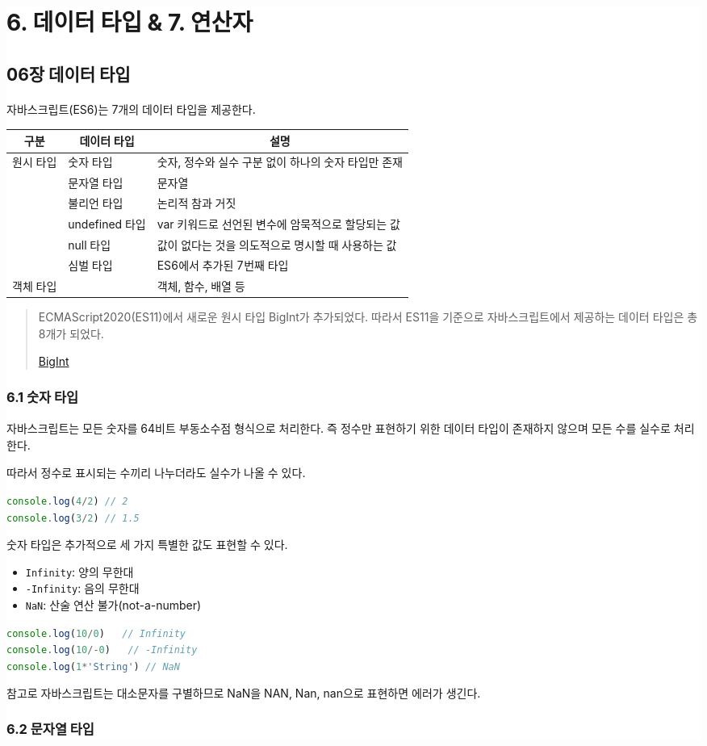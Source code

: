 # 6. 데이터 타입 & 7. 연산자

## 06장 데이터 타입

자바스크립트(ES6)는 7개의 데이터 타입을 제공한다.

| 구분 | 데이터 타입 | 설명 |
| - | - | - |
| 원시 타입 | 숫자 타입 | 숫자, 정수와 실수 구분 없이 하나의 숫자 타입만 존재|
| | 문자열 타입 | 문자열 |
| | 불리언 타입 | 논리적 참과 거짓 |
| | undefined 타입 | var 키워드로 선언된 변수에 암묵적으로 할당되는 값 |
| | null 타입 | 값이 없다는 것을 의도적으로 명시할 때 사용하는 값 |
| | 심벌 타입 |ES6에서 추가된 7번째 타입 |
| 객체 타입 | | 객체, 함수, 배열 등 |

> ECMAScript2020(ES11)에서 새로운 원시 타입 BigInt가 추가되었다. 따라서 ES11을 기준으로 자바스크립트에서 제공하는 데이터 타입은 총 8개가 되었다.
>
> [BigInt](https://velog.io/@dnr6054/ES2020-ES2021%EC%97%90-%EC%B6%94%EA%B0%80%EB%90%9C-%EA%B8%B0%EB%8A%A5#1-bigint)

### 6.1 숫자 타입

자바스크립트는 모든 숫자를 64비트 부동소수점 형식으로 처리한다. 즉 정수만 표현하기 위한 데이터 타입이 존재하지 않으며 모든 수를 실수로 처리한다.

따라서 정수로 표시되는 수끼리 나누더라도 실수가 나올 수 있다.

```js
console.log(4/2) // 2
console.log(3/2) // 1.5
```

숫자 타입은 추가적으로 세 가지 특별한 값도 표현할 수 있다.

- `Infinity`: 양의 무한대
- `-Infinity`: 음의 무한대
- `NaN`: 산술 연산 불가(not-a-number)

```js
console.log(10/0)   // Infinity
console.log(10/-0)   // -Infinity
console.log(1*'String') // NaN
```

참고로 자바스크립트는 대소문자를 구별하므로 NaN을 NAN, Nan, nan으로 표현하면 에러가 생긴다.

### 6.2 문자열 타입
